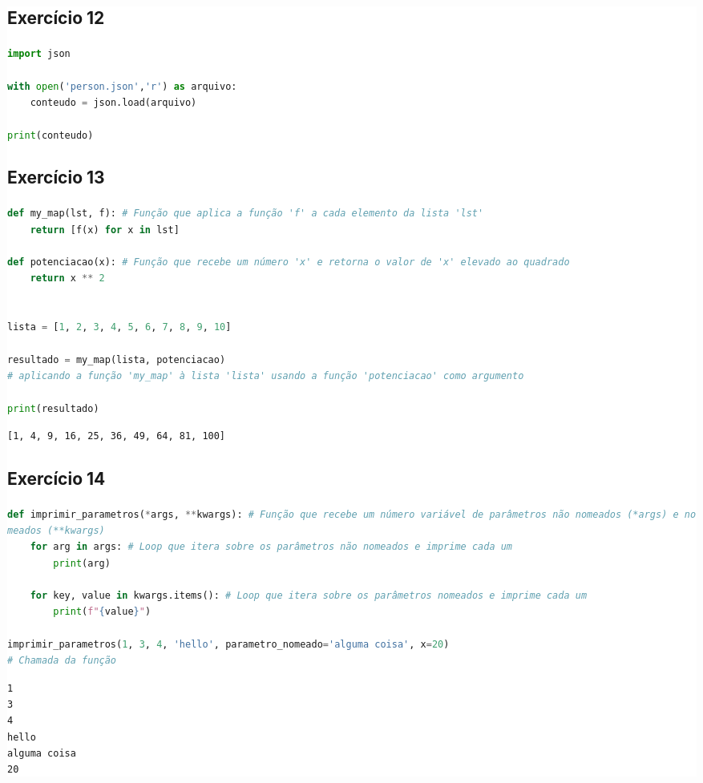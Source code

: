 ## Exercício 12


```python
import json

with open('person.json','r') as arquivo:
    conteudo = json.load(arquivo)

print(conteudo)
```

## Exercício 13


```python
def my_map(lst, f): # Função que aplica a função 'f' a cada elemento da lista 'lst'
    return [f(x) for x in lst] 

def potenciacao(x): # Função que recebe um número 'x' e retorna o valor de 'x' elevado ao quadrado
    return x ** 2  


lista = [1, 2, 3, 4, 5, 6, 7, 8, 9, 10]

resultado = my_map(lista, potenciacao)
# aplicando a função 'my_map' à lista 'lista' usando a função 'potenciacao' como argumento

print(resultado)
```

    [1, 4, 9, 16, 25, 36, 49, 64, 81, 100]
    

## Exercício 14


```python
def imprimir_parametros(*args, **kwargs): # Função que recebe um número variável de parâmetros não nomeados (*args) e nomeados (**kwargs)
    for arg in args: # Loop que itera sobre os parâmetros não nomeados e imprime cada um
        print(arg)

    for key, value in kwargs.items(): # Loop que itera sobre os parâmetros nomeados e imprime cada um
        print(f"{value}")

imprimir_parametros(1, 3, 4, 'hello', parametro_nomeado='alguma coisa', x=20)
# Chamada da função
```

    1
    3
    4
    hello
    alguma coisa
    20
    